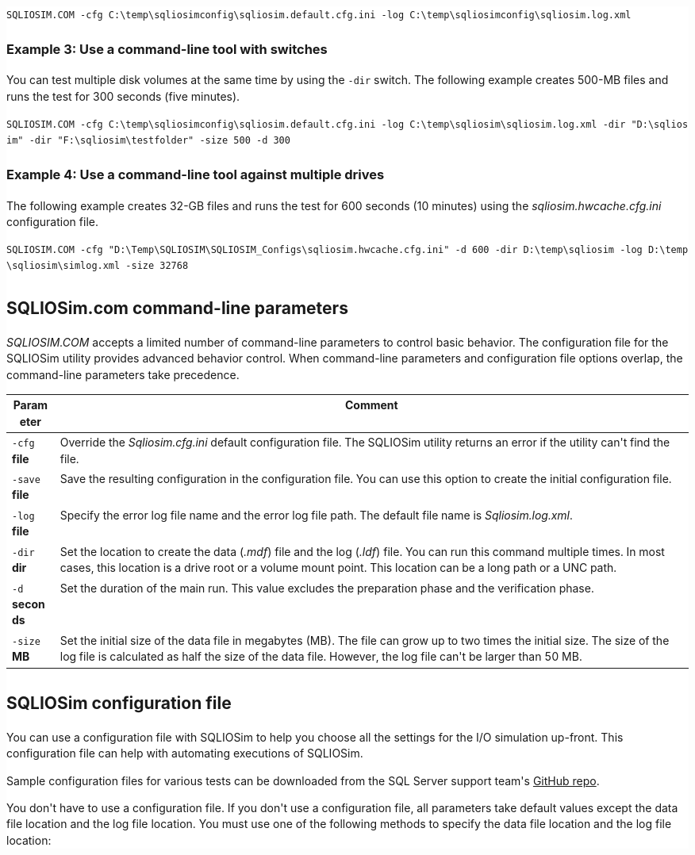    ```console
   SQLIOSIM.COM -cfg C:\temp\sqliosimconfig\sqliosim.default.cfg.ini -log C:\temp\sqliosimconfig\sqliosim.log.xml
   ```

### Example 3: Use a command-line tool with switches

You can test multiple disk volumes at the same time by using the `-dir` switch. The following example creates 500-MB files and runs the test for 300 seconds (five minutes).

```console
SQLIOSIM.COM -cfg C:\temp\sqliosimconfig\sqliosim.default.cfg.ini -log C:\temp\sqliosim\sqliosim.log.xml -dir "D:\sqliosim" -dir "F:\sqliosim\testfolder" -size 500 -d 300
```

### Example 4: Use a command-line tool against multiple drives

The following example creates 32-GB files and runs the test for 600 seconds (10 minutes) using the _sqliosim.hwcache.cfg.ini_ configuration file.

```console
SQLIOSIM.COM -cfg "D:\Temp\SQLIOSIM\SQLIOSIM_Configs\sqliosim.hwcache.cfg.ini" -d 600 -dir D:\temp\sqliosim -log D:\temp\sqliosim\simlog.xml -size 32768
```

## SQLIOSim.com command-line parameters

*SQLIOSIM.COM* accepts a limited number of command-line parameters to control basic behavior. The configuration file for the SQLIOSim utility provides advanced behavior control. When command-line parameters and configuration file options overlap, the command-line parameters take precedence.

| Parameter | Comment |
| --- | --- |
| `-cfg` **file** | Override the *Sqliosim.cfg.ini* default configuration file. The SQLIOSim utility returns an error if the utility can't find the file. |
| `-save` **file** | Save the resulting configuration in the configuration file. You can use this option to create the initial configuration file. |
| `-log` **file** | Specify the error log file name and the error log file path. The default file name is *Sqliosim.log.xml*. |
| `-dir` **dir** | Set the location to create the data (*.mdf*) file and the log (*.ldf*) file. You can run this command multiple times. In most cases, this location is a drive root or a volume mount point. This location can be a long path or a UNC path. |
| `-d` **seconds** | Set the duration of the main run. This value excludes the preparation phase and the verification phase. |
| `-size` **MB** | Set the initial size of the data file in megabytes (MB). The file can grow up to two times the initial size. The size of the log file is calculated as half the size of the data file. However, the log file can't be larger than 50 MB. |

## SQLIOSim configuration file

You can use a configuration file with SQLIOSim to help you choose all the settings for the I/O simulation up-front. This configuration file can help with automating executions of SQLIOSim.

Sample configuration files for various tests can be downloaded from the SQL Server support team's [GitHub repo](https://github.com/microsoft/mssql-support/tree/master/sqliosim).

You don't have to use a configuration file. If you don't use a configuration file, all parameters take default values except the data file location and the log file location. You must use one of the following methods to specify the data file location and the log file location:
